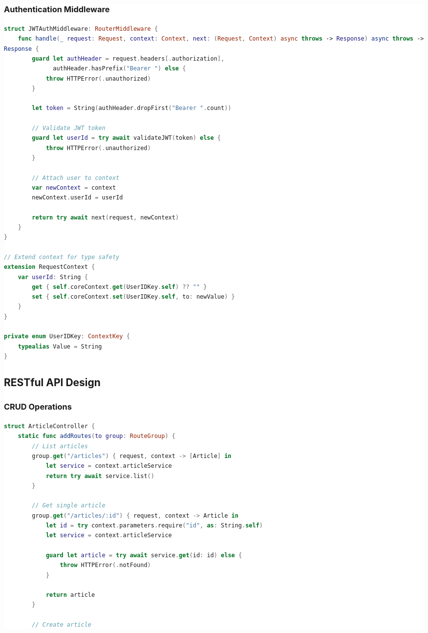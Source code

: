 ### Authentication Middleware
```swift
struct JWTAuthMiddleware: RouterMiddleware {
    func handle(_ request: Request, context: Context, next: (Request, Context) async throws -> Response) async throws -> Response {
        guard let authHeader = request.headers[.authorization],
              authHeader.hasPrefix("Bearer ") else {
            throw HTTPError(.unauthorized)
        }
        
        let token = String(authHeader.dropFirst("Bearer ".count))
        
        // Validate JWT token
        guard let userId = try await validateJWT(token) else {
            throw HTTPError(.unauthorized)
        }
        
        // Attach user to context
        var newContext = context
        newContext.userId = userId
        
        return try await next(request, newContext)
    }
}

// Extend context for type safety
extension RequestContext {
    var userId: String {
        get { self.coreContext.get(UserIDKey.self) ?? "" }
        set { self.coreContext.set(UserIDKey.self, to: newValue) }
    }
}

private enum UserIDKey: ContextKey {
    typealias Value = String
}
```

## RESTful API Design

### CRUD Operations
```swift
struct ArticleController {
    static func addRoutes(to group: RouteGroup) {
        // List articles
        group.get("/articles") { request, context -> [Article] in
            let service = context.articleService
            return try await service.list()
        }
        
        // Get single article
        group.get("/articles/:id") { request, context -> Article in
            let id = try context.parameters.require("id", as: String.self)
            let service = context.articleService
            
            guard let article = try await service.get(id: id) else {
                throw HTTPError(.notFound)
            }
            
            return article
        }
        
        // Create article
```